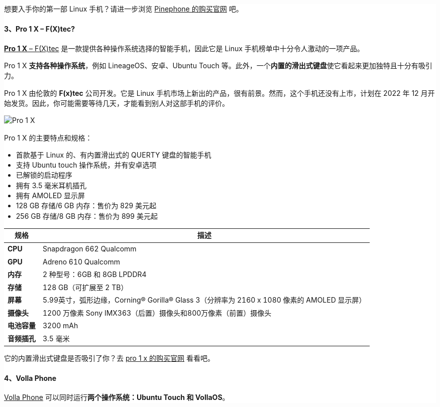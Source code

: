 

想要入手你的第一部 Linux 手机？请进一步浏览 [Pinephone 的购买官网](https://pine64.com/product-category/pinephone) 吧。


#### 3、Pro 1 X – F(X)tec?


[**Pro 1 X** – F(X)tec](https://www.fxtec.com/pro1x) 是一款提供各种操作系统选择的智能手机，因此它是 Linux 手机榜单中十分令人激动的一项产品。


Pro 1 X **支持各种操作系统**，例如 LineageOS、安卓、Ubuntu Touch 等。此外，一个**内置的滑出式键盘**使它看起来更加独特且十分有吸引力。


Pro 1 X 由伦敦的 **F(x)tec** 公司开发。它是 Linux 手机市场上新出的产品，很有前景。然而，这个手机还没有上市，计划在 2022 年 12 月开始发货。因此，你可能需要等待几天，才能看到别人对这部手机的评价。


![Pro 1 X](/Asserts/Images//attachment/album/202212/22/150103rpys3yqvxqzkmwvr.jpg)


Pro 1 X 的主要特点和规格：


* 首款基于 Linux 的、有内置滑出式的 QUERTY 键盘的智能手机
* 支持 Ubuntu touch 操作系统，并有安卓选项
* 已解锁的启动程序
* 拥有 3.5 毫米耳机插孔
* 拥有 AMOLED 显示屏
* 128 GB 存储/6 GB 内存：售价为 829 美元起
* 256 GB 存储/8 GB 内存：售价为 899 美元起




| 规格 | 描述 |
| --- | --- |
| **CPU** | Snapdragon 662 Qualcomm |
| **GPU** | Adreno 610 Qualcomm |
| **内存** | 2 种型号：6GB 和 8GB LPDDR4 |
| **存储** | 128 GB（可扩展至 2 TB） |
| **屏幕** | 5.99英寸，弧形边缘，Corning® Gorilla® Glass 3（分辨率为 2160 x 1080 像素的 AMOLED 显示屏） |
| **摄像头** | 1200 万像素 Sony IMX363（后置）摄像头和800万像素（前置）摄像头 |
| **电池容量** | 3200 mAh |
| **音频插孔** | 3.5 毫米 |


它的内置滑出式键盘是否吸引了你？去 [pro 1 x 的购买官网](https://www.fxtec.com/pro1x) 看看吧。


#### 4、Volla Phone


[Volla Phone](https://volla.online/de/index.html) 可以同时运行**两个操作系统：Ubuntu Touch 和 VollaOS**。
